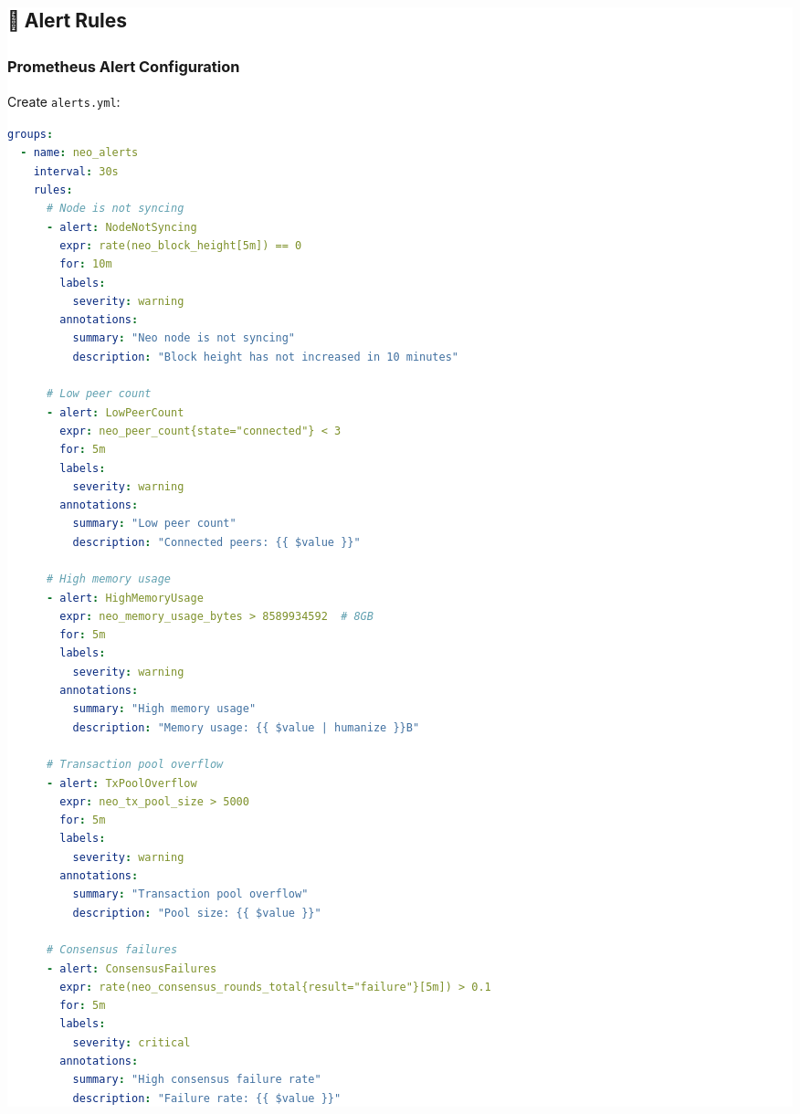 ## 🚨 Alert Rules

### Prometheus Alert Configuration

Create `alerts.yml`:

```yaml
groups:
  - name: neo_alerts
    interval: 30s
    rules:
      # Node is not syncing
      - alert: NodeNotSyncing
        expr: rate(neo_block_height[5m]) == 0
        for: 10m
        labels:
          severity: warning
        annotations:
          summary: "Neo node is not syncing"
          description: "Block height has not increased in 10 minutes"
      
      # Low peer count
      - alert: LowPeerCount
        expr: neo_peer_count{state="connected"} < 3
        for: 5m
        labels:
          severity: warning
        annotations:
          summary: "Low peer count"
          description: "Connected peers: {{ $value }}"
      
      # High memory usage
      - alert: HighMemoryUsage
        expr: neo_memory_usage_bytes > 8589934592  # 8GB
        for: 5m
        labels:
          severity: warning
        annotations:
          summary: "High memory usage"
          description: "Memory usage: {{ $value | humanize }}B"
      
      # Transaction pool overflow
      - alert: TxPoolOverflow
        expr: neo_tx_pool_size > 5000
        for: 5m
        labels:
          severity: warning
        annotations:
          summary: "Transaction pool overflow"
          description: "Pool size: {{ $value }}"
      
      # Consensus failures
      - alert: ConsensusFailures
        expr: rate(neo_consensus_rounds_total{result="failure"}[5m]) > 0.1
        for: 5m
        labels:
          severity: critical
        annotations:
          summary: "High consensus failure rate"
          description: "Failure rate: {{ $value }}"
```
